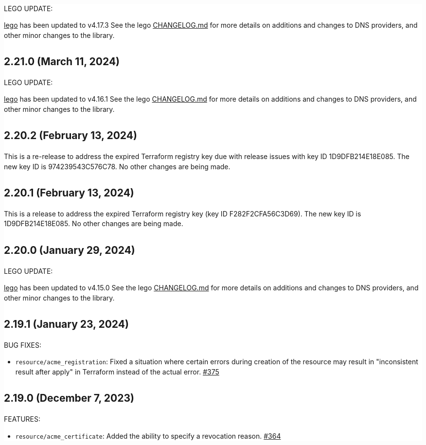 LEGO UPDATE:

[lego](https://github.com/go-acme/lego) has been updated to v4.17.3 See the
lego [CHANGELOG.md](https://github.com/go-acme/lego/blob/v4.17.3/CHANGELOG.md)
for more details on additions and changes to DNS providers, and other minor
changes to the library.

## 2.21.0 (March 11, 2024)

LEGO UPDATE:

[lego](https://github.com/go-acme/lego) has been updated to v4.16.1 See the
lego [CHANGELOG.md](https://github.com/go-acme/lego/blob/v4.16.1/CHANGELOG.md)
for more details on additions and changes to DNS providers, and other minor
changes to the library.

## 2.20.2 (February 13, 2024)

This is a re-release to address the expired Terraform registry key due with
release issues with key ID 1D9DFB214E18E085. The new key ID is
974239543C576C78. No other changes are being made.


## 2.20.1 (February 13, 2024)

This is a release to address the expired Terraform registry key (key ID
F282F2CFA56C3D69). The new key ID is 1D9DFB214E18E085. No other changes are
being made.

## 2.20.0 (January 29, 2024)

LEGO UPDATE:

[lego](https://github.com/go-acme/lego) has been updated to v4.15.0 See the
lego [CHANGELOG.md](https://github.com/go-acme/lego/blob/v4.15.0/CHANGELOG.md)
for more details on additions and changes to DNS providers, and other minor
changes to the library.

## 2.19.1 (January 23, 2024)

BUG FIXES:

* `resource/acme_registration`: Fixed a situation where certain errors during
  creation of the resource may result in "inconsistent result after apply" in
  Terraform instead of the actual error.
  [#375](https://github.com/vancluever/terraform-provider-acme/pull/375)

## 2.19.0 (December 7, 2023)

FEATURES:

* `resource/acme_certificate`: Added the ability to specify a revocation
  reason.
  [#364](https://github.com/vancluever/terraform-provider-acme/issues/364) 
